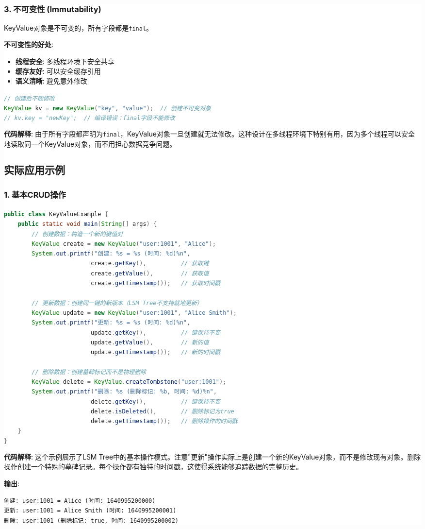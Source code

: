 ### 3. 不可变性 (Immutability)

KeyValue对象是不可变的，所有字段都是`final`。

**不可变性的好处**:
- **线程安全**: 多线程环境下安全共享
- **缓存友好**: 可以安全缓存引用
- **语义清晰**: 避免意外修改

```java
// 创建后不能修改
KeyValue kv = new KeyValue("key", "value");  // 创建不可变对象
// kv.key = "newKey";  // 编译错误：final字段不能修改
```

**代码解释**: 由于所有字段都声明为`final`，KeyValue对象一旦创建就无法修改。这种设计在多线程环境下特别有用，因为多个线程可以安全地读取同一个KeyValue对象，而不用担心数据竞争问题。

## 实际应用示例

### 1. 基本CRUD操作

```java
public class KeyValueExample {
    public static void main(String[] args) {
        // 创建数据：构造一个新的键值对
        KeyValue create = new KeyValue("user:1001", "Alice");
        System.out.printf("创建: %s = %s (时间: %d)%n", 
                         create.getKey(),          // 获取键
                         create.getValue(),        // 获取值
                         create.getTimestamp());   // 获取时间戳
        
        // 更新数据：创建同一键的新版本（LSM Tree不支持就地更新）
        KeyValue update = new KeyValue("user:1001", "Alice Smith");
        System.out.printf("更新: %s = %s (时间: %d)%n", 
                         update.getKey(),          // 键保持不变
                         update.getValue(),        // 新的值
                         update.getTimestamp());   // 新的时间戳
        
        // 删除数据：创建墓碑标记而不是物理删除
        KeyValue delete = KeyValue.createTombstone("user:1001");
        System.out.printf("删除: %s (删除标记: %b, 时间: %d)%n", 
                         delete.getKey(),          // 键保持不变
                         delete.isDeleted(),       // 删除标记为true
                         delete.getTimestamp());   // 删除操作的时间戳
    }
}
```

**代码解释**: 这个示例展示了LSM Tree中的基本操作模式。注意"更新"操作实际上是创建一个新的KeyValue对象，而不是修改现有对象。删除操作创建一个特殊的墓碑记录。每个操作都有独特的时间戳，这使得系统能够追踪数据的完整历史。

**输出**:
```
创建: user:1001 = Alice (时间: 1640995200000)
更新: user:1001 = Alice Smith (时间: 1640995200001)  
删除: user:1001 (删除标记: true, 时间: 1640995200002)
```
